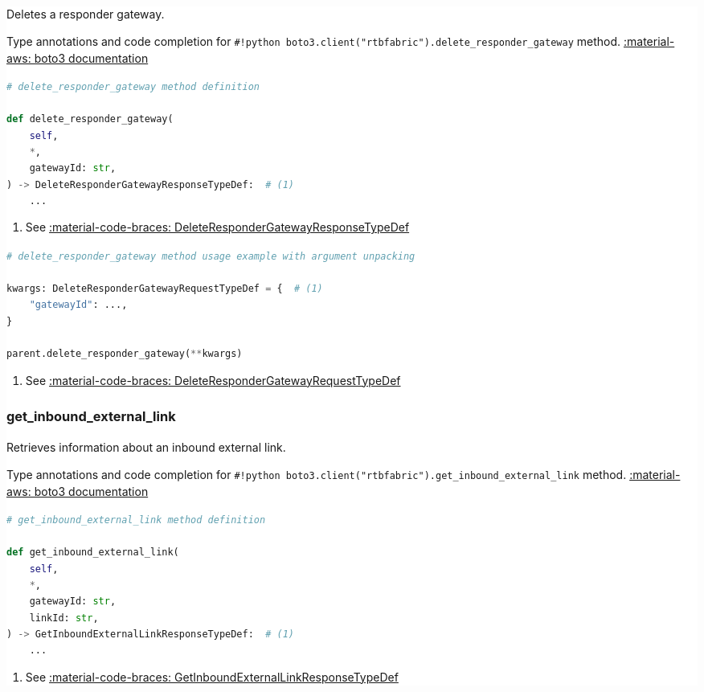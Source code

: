Deletes a responder gateway.

Type annotations and code completion for `#!python boto3.client("rtbfabric").delete_responder_gateway` method.
[:material-aws: boto3 documentation](https://boto3.amazonaws.com/v1/documentation/api/latest/reference/services/rtbfabric/client/delete_responder_gateway.html)

```python
# delete_responder_gateway method definition

def delete_responder_gateway(
    self,
    *,
    gatewayId: str,
) -> DeleteResponderGatewayResponseTypeDef:  # (1)
    ...
```

1. See [:material-code-braces: DeleteResponderGatewayResponseTypeDef](./type_defs.md#deleterespondergatewayresponsetypedef)


```python
# delete_responder_gateway method usage example with argument unpacking

kwargs: DeleteResponderGatewayRequestTypeDef = {  # (1)
    "gatewayId": ...,
}

parent.delete_responder_gateway(**kwargs)
```

1. See [:material-code-braces: DeleteResponderGatewayRequestTypeDef](./type_defs.md#deleterespondergatewayrequesttypedef)

### get\_inbound\_external\_link

Retrieves information about an inbound external link.

Type annotations and code completion for `#!python boto3.client("rtbfabric").get_inbound_external_link` method.
[:material-aws: boto3 documentation](https://boto3.amazonaws.com/v1/documentation/api/latest/reference/services/rtbfabric/client/get_inbound_external_link.html)

```python
# get_inbound_external_link method definition

def get_inbound_external_link(
    self,
    *,
    gatewayId: str,
    linkId: str,
) -> GetInboundExternalLinkResponseTypeDef:  # (1)
    ...
```

1. See [:material-code-braces: GetInboundExternalLinkResponseTypeDef](./type_defs.md#getinboundexternallinkresponsetypedef)
